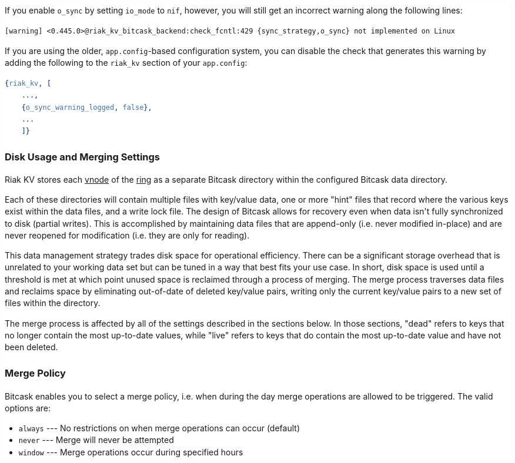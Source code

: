 If you enable `o_sync` by setting `io_mode` to `nif`, however, you will
still get an incorrect warning along the following lines:

```log
[warning] <0.445.0>@riak_kv_bitcask_backend:check_fcntl:429 {sync_strategy,o_sync} not implemented on Linux
```

If you are using the older, `app.config`-based configuration system, you
can disable the check that generates this warning by adding the
following to the `riak_kv` section of your `app.config`:

```erlang
{riak_kv, [
    ...,
    {o_sync_warning_logged, false},
    ...
    ]}
```

### Disk Usage and Merging Settings

Riak KV stores each [vnode][glossary vnode] of the
[ring][learn clusters] as a separate Bitcask directory within the
configured Bitcask data directory.

Each of these directories will contain multiple files with key/value
data, one or more "hint" files that record where the various keys exist
within the data files, and a write lock file. The design of Bitcask
allows for recovery even when data isn't fully synchronized to disk
(partial writes). This is accomplished by maintaining data files that
are append-only (i.e. never modified in-place) and are never reopened
for modification (i.e. they are only for reading).

This data management strategy trades disk space for operational
efficiency. There can be a significant storage overhead that is
unrelated to your working data set but can be tuned in a way that best
fits your use case. In short, disk space is used until a threshold is
met at which point unused space is reclaimed through a process of
merging. The merge process traverses data files and reclaims space by
eliminating out-of-date of deleted key/value pairs, writing only the
current key/value pairs to a new set of files within the directory.

The merge process is affected by all of the settings described in the
sections below. In those sections, "dead" refers to keys that no longer
contain the most up-to-date values, while "live" refers to keys that do
contain the most up-to-date value and have not been deleted.

### Merge Policy

Bitcask enables you to select a merge policy, i.e. when during the day
merge operations are allowed to be triggered. The valid options are:

* `always` --- No restrictions on when merge operations can occur
  (default)
* `never` --- Merge will never be attempted
* `window` --- Merge operations occur during specified hours


[github bitcask]: https://github.com/basho/bitcask
[bitcask design pdf]: http://basho.com/assets/bitcask-intro.pdf
[use admin riak cli]: ../../../using/admin/riak-cli.md
[config reference]: ../../../configuring/reference.md
[glossary vnode]: ../../../learn/glossary.md#vnode
[learn clusters]: ../../../learn/concepts/clusters.md
[plan backend multi]: ../../../setup/planning/backend/multi.md
[usage search]: ../../../developing/usage/search.md
[glossary aae]: ../../../learn/glossary.md#active-anti-entropy-aae
[perf open files]: ../../../using/performance/open-files-limit.md
[plan bitcask capacity]: ../../../setup/planning/bitcask-calculator.mdx 
[usage delete objects]: ../../../developing/usage/deleting-objects.md